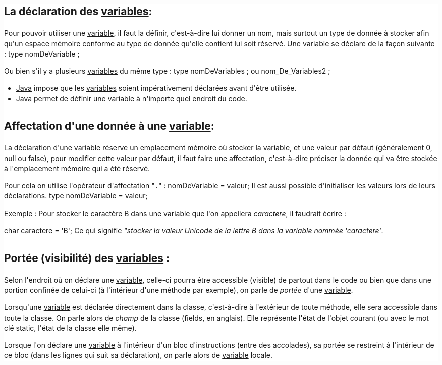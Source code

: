 ## La déclaration des <a href="https://fr.wikipedia.org/wiki/Variable_(informatique)">variables</a>:

Pour pouvoir utiliser une <a href="https://fr.wikipedia.org/wiki/Variable_(informatique)">variable</a>, il faut la définir, c'est-à-dire lui donner un nom, mais surtout un type de donnée à stocker afin qu'un espace mémoire conforme au type de donnée qu'elle contient lui soit réservé.
Une <a href="https://fr.wikipedia.org/wiki/Variable_(informatique)">variable</a> se déclare de la façon suivante :   type nomDeVariable ;

Ou bien s'il y a plusieurs <a href="https://fr.wikipedia.org/wiki/Variable_(informatique)">variables</a> du même type :  type nomDeVariables ; ou nom_De_Variables2 ;

-   <a href="https://fr.wikipedia.org/wiki/Java_(technique)">Java</a> impose que les <a href="https://fr.wikipedia.org/wiki/Variable_(informatique)">variables</a> soient impérativement déclarées avant d'être utilisée.
-   <a href="https://fr.wikipedia.org/wiki/Java_(technique)">Java</a> permet de définir une <a href="https://fr.wikipedia.org/wiki/Variable_(informatique)">variable</a> à n'importe quel endroit du code.                 

## Affectation d'une donnée à une <a href="https://fr.wikipedia.org/wiki/Variable_(informatique)">variable</a>:
La déclaration d'une <a href="https://fr.wikipedia.org/wiki/Variable_(informatique)">variable</a> réserve un emplacement mémoire où stocker la <a href="https://fr.wikipedia.org/wiki/Variable_(informatique)">variable</a>, et une valeur par défaut (généralement 0, null ou false), pour modifier cette valeur par défaut, il faut faire une affectation, c'est-à-dire préciser la donnée qui va être stockée à l'emplacement mémoire qui a été réservé.  

Pour cela on utilise l'opérateur d'affectation "`.`" :
nomDeVariable = valeur;
Il est aussi possible d'initialiser les valeurs lors de leurs déclarations.
type nomDeVariable = valeur;

Exemple : Pour stocker le caractère B dans une <a href="https://fr.wikipedia.org/wiki/Variable_(informatique)">variable</a> que l'on appellera  _caractere_, il faudrait écrire :  

char caractere = 'B';
Ce qui signifie _"stocker la valeur Unicode de la lettre B dans la <a href="https://fr.wikipedia.org/wiki/Variable_(informatique)">variable</a> nommée 'caractere'_.

## Portée (visibilité) des <a href="https://fr.wikipedia.org/wiki/Variable_(informatique)">variables</a> :

Selon l'endroit où on déclare une <a href="https://fr.wikipedia.org/wiki/Variable_(informatique)">variable</a>, celle-ci pourra être accessible (visible) de partout dans le code ou bien que dans une portion confinée de celui-ci (à l'intérieur d'une méthode par exemple), on parle de  _portée_  d'une <a href="https://fr.wikipedia.org/wiki/Variable_(informatique)">variable</a>.  

Lorsqu'une <a href="https://fr.wikipedia.org/wiki/Variable_(informatique)">variable</a> est déclarée directement dans la classe, c'est-à-dire à l'extérieur de toute méthode, elle sera accessible dans toute la classe. On parle alors de  _champ_  de la classe (fields, en anglais). Elle représente l'état de l'objet courant (ou avec le mot clé static, l'état de la classe elle même).  

Lorsque l'on déclare une <a href="https://fr.wikipedia.org/wiki/Variable_(informatique)">variable</a> à l'intérieur d'un bloc d'instructions (entre des accolades), sa portée se restreint à l'intérieur de ce bloc (dans les lignes qui suit sa déclaration), on parle alors de <a href="https://fr.wikipedia.org/wiki/Variable_(informatique)">variable</a> locale.  
